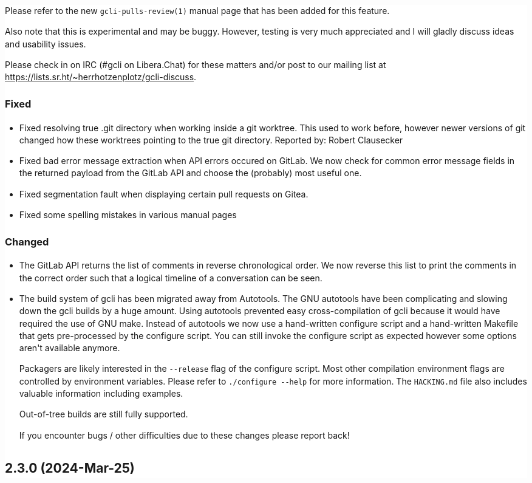   Please refer to the new `gcli-pulls-review(1)` manual page that
  has been added for this feature.

  Also note that this is experimental and may be buggy. However,
  testing is very much appreciated and I will gladly discuss ideas
  and usability issues.

  Please check in on IRC (#gcli on Libera.Chat) for these matters
  and/or post to our mailing list at
  https://lists.sr.ht/~herrhotzenplotz/gcli-discuss.

### Fixed

- Fixed resolving true .git directory when working inside a git
  worktree. This used to work before, however newer versions of git
  changed how these worktrees pointing to the true git directory.
  Reported by: Robert Clausecker

- Fixed bad error message extraction when API errors occured on
  GitLab. We now check for common error message fields in the
  returned payload from the GitLab API and choose the (probably)
  most useful one.

- Fixed segmentation fault when displaying certain pull requests
  on Gitea.

- Fixed some spelling mistakes in various manual pages

### Changed

- The GitLab API returns the list of comments in reverse chronological
  order. We now reverse this list to print the comments in the correct
  order such that a logical timeline of a conversation can be seen.

- The build system of gcli has been migrated away from Autotools.
  The GNU autotools have been complicating and slowing down the
  gcli builds by a huge amount. Using autotools prevented easy
  cross-compilation of gcli because it would have required the use
  of GNU make. Instead of autotools we now use a hand-written
  configure script and a hand-written Makefile that gets pre-processed
  by the configure script. You can still invoke the configure script
  as expected however some options aren't available anymore.

  Packagers are likely interested in the `--release` flag of the
  configure script. Most other compilation environment flags
  are controlled by environment variables. Please refer to
  `./configure --help` for more information. The `HACKING.md` file
  also includes valuable information including examples.

  Out-of-tree builds are still fully supported.

  If you encounter bugs / other difficulties due to these changes
  please report back!

## 2.3.0 (2024-Mar-25)
